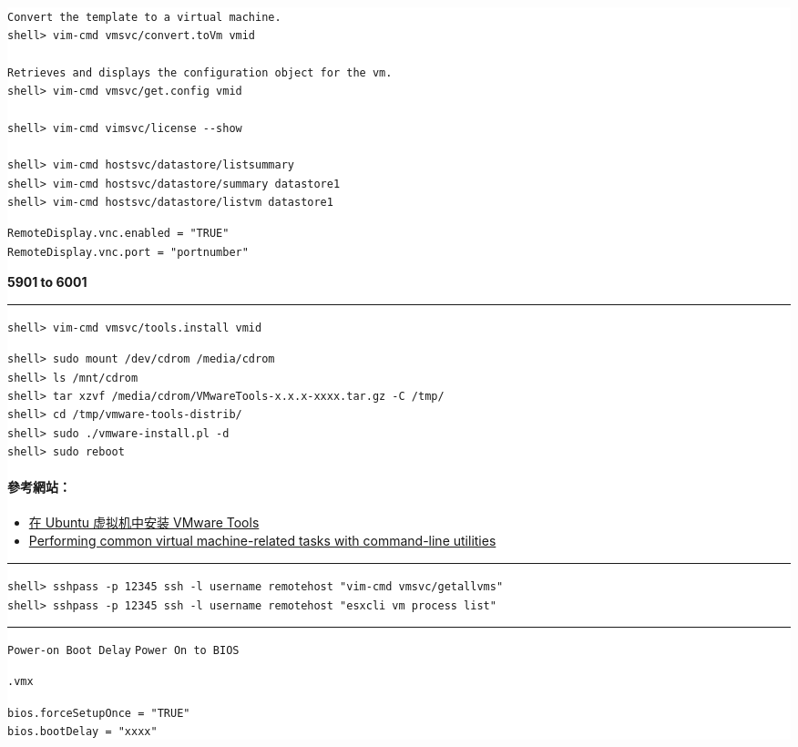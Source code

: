 ```console
Convert the template to a virtual machine.
shell> vim-cmd vmsvc/convert.toVm vmid

Retrieves and displays the configuration object for the vm.
shell> vim-cmd vmsvc/get.config vmid

shell> vim-cmd vimsvc/license --show

shell> vim-cmd hostsvc/datastore/listsummary
shell> vim-cmd hostsvc/datastore/summary datastore1
shell> vim-cmd hostsvc/datastore/listvm datastore1
```

```
RemoteDisplay.vnc.enabled = "TRUE"
RemoteDisplay.vnc.port = "portnumber"
```

**5901 to 6001**

---

```console
shell> vim-cmd vmsvc/tools.install vmid
```

```console
shell> sudo mount /dev/cdrom /media/cdrom
shell> ls /mnt/cdrom
shell> tar xzvf /media/cdrom/VMwareTools-x.x.x-xxxx.tar.gz -C /tmp/
shell> cd /tmp/vmware-tools-distrib/
shell> sudo ./vmware-install.pl -d
shell> sudo reboot
```

####  參考網站：
- [在 Ubuntu 虚拟机中安装 VMware Tools](http://kb.vmware.com/selfservice/microsites/search.do?language=en_US&cmd=displayKC&externalId=2041399)
- [Performing common virtual machine-related tasks with command-line utilities](http://kb.vmware.com/selfservice/microsites/search.do?language=en_US&cmd=displayKC&externalId=2012964)

---

```console
shell> sshpass -p 12345 ssh -l username remotehost "vim-cmd vmsvc/getallvms"
shell> sshpass -p 12345 ssh -l username remotehost "esxcli vm process list"
```

---

`Power-on Boot Delay`
`Power On to BIOS`

`.vmx`

```
bios.forceSetupOnce = "TRUE"
bios.bootDelay = "xxxx"
```
